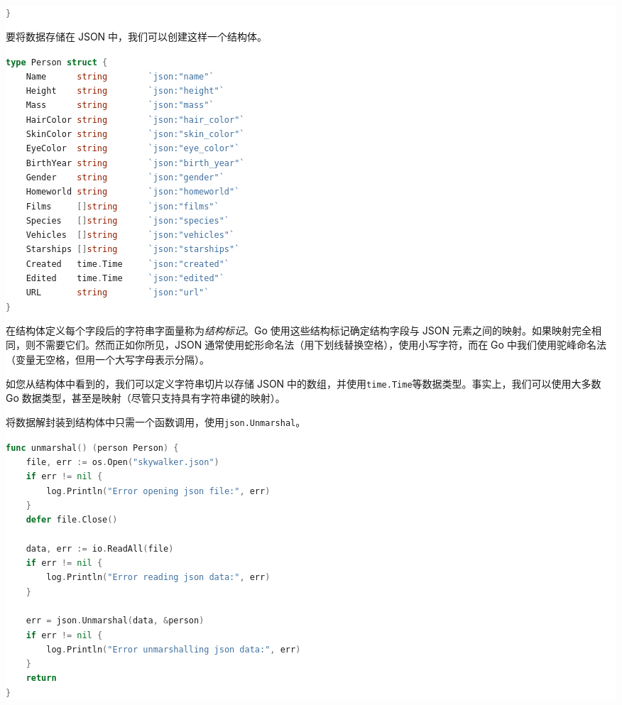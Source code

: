 ```go
}
```

要将数据存储在 JSON 中，我们可以创建这样一个结构体。

```go
type Person struct {
	Name      string        `json:"name"`
	Height    string        `json:"height"`
	Mass      string        `json:"mass"`
	HairColor string        `json:"hair_color"`
	SkinColor string        `json:"skin_color"`
	EyeColor  string        `json:"eye_color"`
	BirthYear string        `json:"birth_year"`
	Gender    string        `json:"gender"`
	Homeworld string        `json:"homeworld"`
	Films     []string      `json:"films"`
	Species   []string      `json:"species"`
	Vehicles  []string      `json:"vehicles"`
	Starships []string      `json:"starships"`
	Created   time.Time     `json:"created"`
	Edited    time.Time     `json:"edited"`
	URL       string        `json:"url"`
}
```

在结构体定义每个字段后的字符串字面量称为*结构标记*。Go 使用这些结构标记确定结构字段与 JSON 元素之间的映射。如果映射完全相同，则不需要它们。然而正如你所见，JSON 通常使用蛇形命名法（用下划线替换空格），使用小写字符，而在 Go 中我们使用驼峰命名法（变量无空格，但用一个大写字母表示分隔）。

如您从结构体中看到的，我们可以定义字符串切片以存储 JSON 中的数组，并使用`time.Time`等数据类型。事实上，我们可以使用大多数 Go 数据类型，甚至是映射（尽管只支持具有字符串键的映射）。

将数据解封装到结构体中只需一个函数调用，使用`json.Unmarshal`。

```go
func unmarshal() (person Person) {
	file, err := os.Open("skywalker.json")
	if err != nil {
		log.Println("Error opening json file:", err)
	}
	defer file.Close()

	data, err := io.ReadAll(file)
	if err != nil {
		log.Println("Error reading json data:", err)
	}

	err = json.Unmarshal(data, &person)
	if err != nil {
		log.Println("Error unmarshalling json data:", err)
	}
	return
}
```

